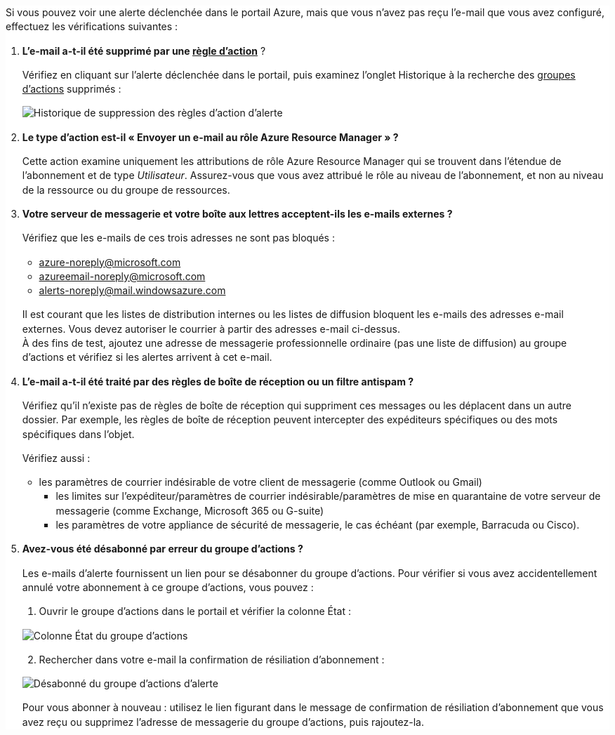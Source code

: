 Si vous pouvez voir une alerte déclenchée dans le portail Azure, mais que vous n’avez pas reçu l’e-mail que vous avez configuré, effectuez les vérifications suivantes :

1. **L’e-mail a-t-il été supprimé par une [règle d’action](../alerts/alerts-action-rules.md)** ?

    Vérifiez en cliquant sur l’alerte déclenchée dans le portail, puis examinez l’onglet Historique à la recherche des [groupes d’actions](../platform/action-groups.md) supprimés :

    ![Historique de suppression des règles d’action d’alerte](media/alerts-troubleshoot/history-action-rule.png)

1. **Le type d’action est-il « Envoyer un e-mail au rôle Azure Resource Manager » ?**

    Cette action examine uniquement les attributions de rôle Azure Resource Manager qui se trouvent dans l’étendue de l’abonnement et de type *Utilisateur*.  Assurez-vous que vous avez attribué le rôle au niveau de l’abonnement, et non au niveau de la ressource ou du groupe de ressources.

1. **Votre serveur de messagerie et votre boîte aux lettres acceptent-ils les e-mails externes ?**

    Vérifiez que les e-mails de ces trois adresses ne sont pas bloqués :
      - azure-noreply@microsoft.com  
      - azureemail-noreply@microsoft.com
      - alerts-noreply@mail.windowsazure.com

    Il est courant que les listes de distribution internes ou les listes de diffusion bloquent les e-mails des adresses e-mail externes. Vous devez autoriser le courrier à partir des adresses e-mail ci-dessus.  
    À des fins de test, ajoutez une adresse de messagerie professionnelle ordinaire (pas une liste de diffusion) au groupe d’actions et vérifiez si les alertes arrivent à cet e-mail.

1. **L’e-mail a-t-il été traité par des règles de boîte de réception ou un filtre antispam ?**

    Vérifiez qu’il n’existe pas de règles de boîte de réception qui suppriment ces messages ou les déplacent dans un autre dossier. Par exemple, les règles de boîte de réception peuvent intercepter des expéditeurs spécifiques ou des mots spécifiques dans l’objet.

    Vérifiez aussi :

   - les paramètres de courrier indésirable de votre client de messagerie (comme Outlook ou Gmail)
      - les limites sur l’expéditeur/paramètres de courrier indésirable/paramètres de mise en quarantaine de votre serveur de messagerie (comme Exchange, Microsoft 365 ou G-suite)
      - les paramètres de votre appliance de sécurité de messagerie, le cas échéant (par exemple, Barracuda ou Cisco).

1. **Avez-vous été désabonné par erreur du groupe d’actions ?**

    Les e-mails d’alerte fournissent un lien pour se désabonner du groupe d’actions. Pour vérifier si vous avez accidentellement annulé votre abonnement à ce groupe d’actions, vous pouvez :

    1. Ouvrir le groupe d’actions dans le portail et vérifier la colonne État :

    ![Colonne État du groupe d’actions](media/alerts-troubleshoot/action-group-status.png)

    2. Rechercher dans votre e-mail la confirmation de résiliation d’abonnement :

    ![Désabonné du groupe d’actions d’alerte](media/alerts-troubleshoot/unsubscribe-action-group.png)

    Pour vous abonner à nouveau : utilisez le lien figurant dans le message de confirmation de résiliation d’abonnement que vous avez reçu ou supprimez l’adresse de messagerie du groupe d’actions, puis rajoutez-la. 
 